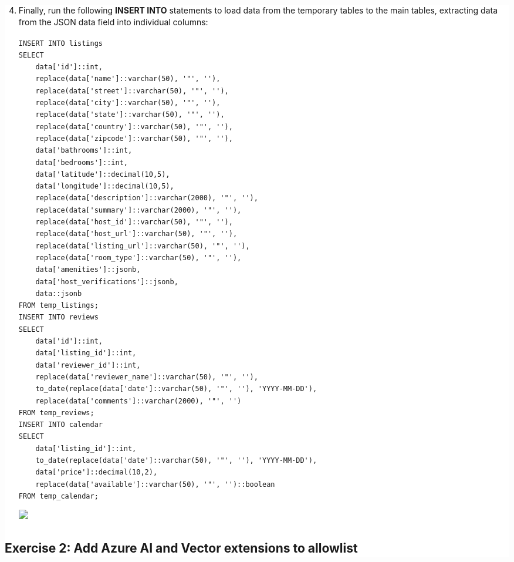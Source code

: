 4.  Finally, run the following **INSERT INTO** statements to load data
    from the temporary tables to the main tables, extracting data from
    the JSON data field into individual columns:

    ```
    INSERT INTO listings
    SELECT 
        data['id']::int, 
        replace(data['name']::varchar(50), '"', ''),
        replace(data['street']::varchar(50), '"', ''),
        replace(data['city']::varchar(50), '"', ''),
        replace(data['state']::varchar(50), '"', ''),
        replace(data['country']::varchar(50), '"', ''),
        replace(data['zipcode']::varchar(50), '"', ''),
        data['bathrooms']::int,
        data['bedrooms']::int,
        data['latitude']::decimal(10,5),
        data['longitude']::decimal(10,5),
        replace(data['description']::varchar(2000), '"', ''),        
        replace(data['summary']::varchar(2000), '"', ''),        
        replace(data['host_id']::varchar(50), '"', ''),
        replace(data['host_url']::varchar(50), '"', ''),
        replace(data['listing_url']::varchar(50), '"', ''),
        replace(data['room_type']::varchar(50), '"', ''),
        data['amenities']::jsonb,
        data['host_verifications']::jsonb,
        data::jsonb
    FROM temp_listings;
    INSERT INTO reviews
    SELECT 
        data['id']::int,
        data['listing_id']::int,
        data['reviewer_id']::int,
        replace(data['reviewer_name']::varchar(50), '"', ''), 
        to_date(replace(data['date']::varchar(50), '"', ''), 'YYYY-MM-DD'),
        replace(data['comments']::varchar(2000), '"', '')
    FROM temp_reviews;
    INSERT INTO calendar
    SELECT 
        data['listing_id']::int,
        to_date(replace(data['date']::varchar(50), '"', ''), 'YYYY-MM-DD'),
        data['price']::decimal(10,2),
        replace(data['available']::varchar(50), '"', '')::boolean
    FROM temp_calendar;
    ```

    ![](./media/image26.jpeg)

## Exercise 2: Add Azure AI and Vector extensions to allowlist
